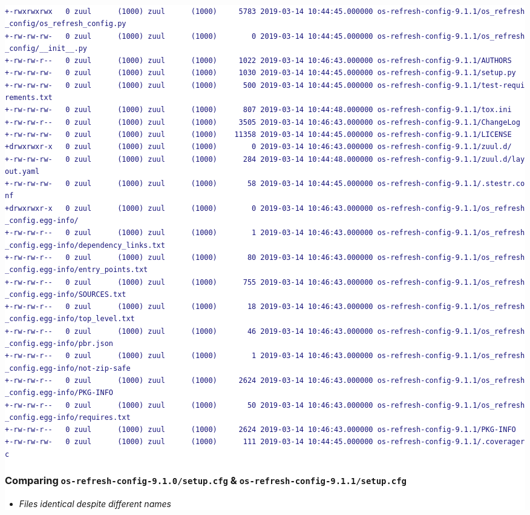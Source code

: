```diff
+-rwxrwxrwx   0 zuul      (1000) zuul      (1000)     5783 2019-03-14 10:44:45.000000 os-refresh-config-9.1.1/os_refresh_config/os_refresh_config.py
+-rw-rw-rw-   0 zuul      (1000) zuul      (1000)        0 2019-03-14 10:44:45.000000 os-refresh-config-9.1.1/os_refresh_config/__init__.py
+-rw-rw-r--   0 zuul      (1000) zuul      (1000)     1022 2019-03-14 10:46:43.000000 os-refresh-config-9.1.1/AUTHORS
+-rw-rw-rw-   0 zuul      (1000) zuul      (1000)     1030 2019-03-14 10:44:45.000000 os-refresh-config-9.1.1/setup.py
+-rw-rw-rw-   0 zuul      (1000) zuul      (1000)      500 2019-03-14 10:44:45.000000 os-refresh-config-9.1.1/test-requirements.txt
+-rw-rw-rw-   0 zuul      (1000) zuul      (1000)      807 2019-03-14 10:44:48.000000 os-refresh-config-9.1.1/tox.ini
+-rw-rw-r--   0 zuul      (1000) zuul      (1000)     3505 2019-03-14 10:46:43.000000 os-refresh-config-9.1.1/ChangeLog
+-rw-rw-rw-   0 zuul      (1000) zuul      (1000)    11358 2019-03-14 10:44:45.000000 os-refresh-config-9.1.1/LICENSE
+drwxrwxr-x   0 zuul      (1000) zuul      (1000)        0 2019-03-14 10:46:43.000000 os-refresh-config-9.1.1/zuul.d/
+-rw-rw-rw-   0 zuul      (1000) zuul      (1000)      284 2019-03-14 10:44:48.000000 os-refresh-config-9.1.1/zuul.d/layout.yaml
+-rw-rw-rw-   0 zuul      (1000) zuul      (1000)       58 2019-03-14 10:44:45.000000 os-refresh-config-9.1.1/.stestr.conf
+drwxrwxr-x   0 zuul      (1000) zuul      (1000)        0 2019-03-14 10:46:43.000000 os-refresh-config-9.1.1/os_refresh_config.egg-info/
+-rw-rw-r--   0 zuul      (1000) zuul      (1000)        1 2019-03-14 10:46:43.000000 os-refresh-config-9.1.1/os_refresh_config.egg-info/dependency_links.txt
+-rw-rw-r--   0 zuul      (1000) zuul      (1000)       80 2019-03-14 10:46:43.000000 os-refresh-config-9.1.1/os_refresh_config.egg-info/entry_points.txt
+-rw-rw-r--   0 zuul      (1000) zuul      (1000)      755 2019-03-14 10:46:43.000000 os-refresh-config-9.1.1/os_refresh_config.egg-info/SOURCES.txt
+-rw-rw-r--   0 zuul      (1000) zuul      (1000)       18 2019-03-14 10:46:43.000000 os-refresh-config-9.1.1/os_refresh_config.egg-info/top_level.txt
+-rw-rw-r--   0 zuul      (1000) zuul      (1000)       46 2019-03-14 10:46:43.000000 os-refresh-config-9.1.1/os_refresh_config.egg-info/pbr.json
+-rw-rw-r--   0 zuul      (1000) zuul      (1000)        1 2019-03-14 10:46:43.000000 os-refresh-config-9.1.1/os_refresh_config.egg-info/not-zip-safe
+-rw-rw-r--   0 zuul      (1000) zuul      (1000)     2624 2019-03-14 10:46:43.000000 os-refresh-config-9.1.1/os_refresh_config.egg-info/PKG-INFO
+-rw-rw-r--   0 zuul      (1000) zuul      (1000)       50 2019-03-14 10:46:43.000000 os-refresh-config-9.1.1/os_refresh_config.egg-info/requires.txt
+-rw-rw-r--   0 zuul      (1000) zuul      (1000)     2624 2019-03-14 10:46:43.000000 os-refresh-config-9.1.1/PKG-INFO
+-rw-rw-rw-   0 zuul      (1000) zuul      (1000)      111 2019-03-14 10:44:45.000000 os-refresh-config-9.1.1/.coveragerc
```

### Comparing `os-refresh-config-9.1.0/setup.cfg` & `os-refresh-config-9.1.1/setup.cfg`

 * *Files identical despite different names*
